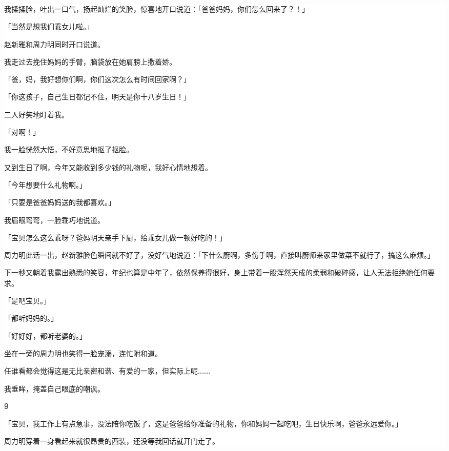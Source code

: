 我揉揉脸，吐出一口气，扬起灿烂的笑脸，惊喜地开口说道：「爸爸妈妈，你们怎么回来了？！」


「当然是想我们乖女儿啦。」


赵新雅和周力明同时开口说道。


我走过去挽住妈妈的手臂，脑袋放在她肩膀上撒着娇。


「爸，妈，我好想你们啊，你们这次怎么有时间回家啊？」


「你这孩子，自己生日都记不住，明天是你十八岁生日！」


二人好笑地盯着我。


「对啊！」


我一脸恍然大悟，不好意思地抠了抠脸。


又到生日了啊，今年又能收到多少钱的礼物呢，我好心情地想着。


「今年想要什么礼物啊。」


「只要是爸爸妈妈送的我都喜欢。」


我眉眼弯弯，一脸乖巧地说道。


「宝贝怎么这么乖呀？爸妈明天亲手下厨，给乖女儿做一顿好吃的！」


周力明此话一出，赵新雅脸色瞬间就不好了，没好气地说道：「下什么厨啊，多伤手啊，直接叫厨师来家里做菜不就行了，搞这么麻烦。」


下一秒又朝着我露出熟悉的笑容，年纪也算是中年了，依然保养得很好，身上带着一股浑然天成的柔弱和破碎感，让人无法拒绝她任何要求。


「是吧宝贝。」


「都听妈妈的。」


「好好好，都听老婆的。」


坐在一旁的周力明也笑得一脸宠溺，连忙附和道。


任谁看都会觉得这是无比亲密和谐、有爱的一家，但实际上呢……


我垂眸，掩盖自己眼底的嘲讽。


9


「宝贝，我工作上有点急事，没法陪你吃饭了，这是爸爸给你准备的礼物，你和妈妈一起吃吧，生日快乐啊，爸爸永远爱你。」


周力明穿着一身看起来就很昂贵的西装，还没等我回话就开门走了。
